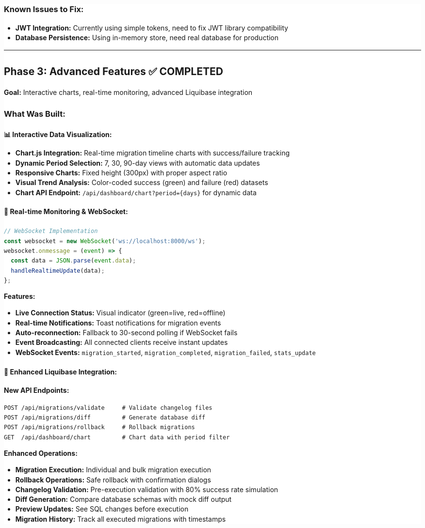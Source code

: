 ### Known Issues to Fix:
- **JWT Integration:** Currently using simple tokens, need to fix JWT library compatibility
- **Database Persistence:** Using in-memory store, need real database for production

---

## Phase 3: Advanced Features ✅ COMPLETED

**Goal:** Interactive charts, real-time monitoring, advanced Liquibase integration

### What Was Built:

#### 📊 Interactive Data Visualization:
- **Chart.js Integration:** Real-time migration timeline charts with success/failure tracking
- **Dynamic Period Selection:** 7, 30, 90-day views with automatic data updates
- **Responsive Charts:** Fixed height (300px) with proper aspect ratio
- **Visual Trend Analysis:** Color-coded success (green) and failure (red) datasets
- **Chart API Endpoint:** `/api/dashboard/chart?period={days}` for dynamic data

#### 🔌 Real-time Monitoring & WebSocket:
```typescript
// WebSocket Implementation
const websocket = new WebSocket('ws://localhost:8000/ws');
websocket.onmessage = (event) => {
  const data = JSON.parse(event.data);
  handleRealtimeUpdate(data);
};
```

**Features:**
- **Live Connection Status:** Visual indicator (green=live, red=offline)
- **Real-time Notifications:** Toast notifications for migration events
- **Auto-reconnection:** Fallback to 30-second polling if WebSocket fails
- **Event Broadcasting:** All connected clients receive instant updates
- **WebSocket Events:** `migration_started`, `migration_completed`, `migration_failed`, `stats_update`

#### 🔧 Enhanced Liquibase Integration:
**New API Endpoints:**
```
POST /api/migrations/validate     # Validate changelog files
POST /api/migrations/diff         # Generate database diff
POST /api/migrations/rollback     # Rollback migrations
GET  /api/dashboard/chart         # Chart data with period filter
```

**Enhanced Operations:**
- **Migration Execution:** Individual and bulk migration execution
- **Rollback Operations:** Safe rollback with confirmation dialogs
- **Changelog Validation:** Pre-execution validation with 80% success rate simulation
- **Diff Generation:** Compare database schemas with mock diff output
- **Preview Updates:** See SQL changes before execution
- **Migration History:** Track all executed migrations with timestamps
